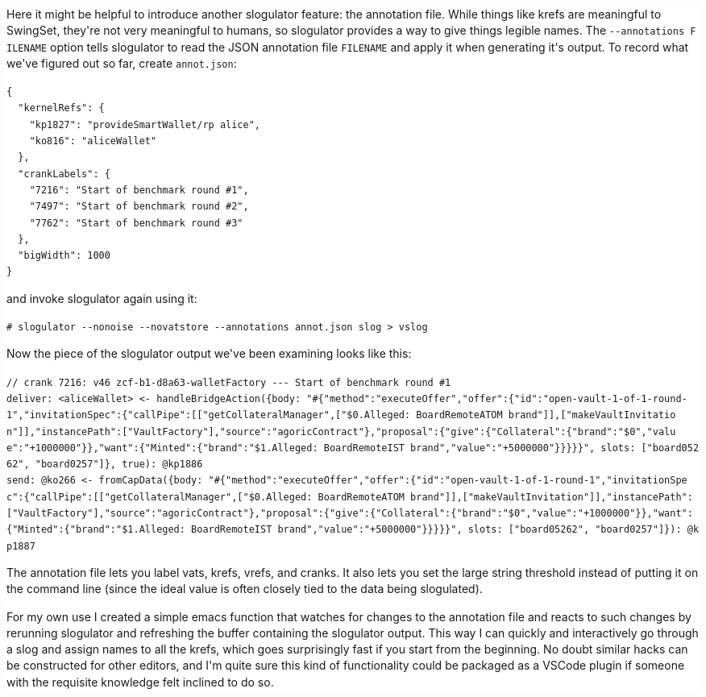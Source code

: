 Here it might be helpful to introduce another slogulator feature: the annotation
file.  While things like krefs are meaningful to SwingSet, they're not very
meaningful to humans, so slogulator provides a way to give things legible names.
The `--annotations FILENAME` option tells slogulator to read the JSON annotation
file `FILENAME` and apply it when generating it's output.  To record what we've
figured out so far, create `annot.json`:

```
{
  "kernelRefs":	{
    "kp1827": "provideSmartWallet/rp alice",
    "ko816": "aliceWallet"
  },
  "crankLabels": {
    "7216": "Start of benchmark round #1",
    "7497": "Start of benchmark round #2",
    "7762": "Start of benchmark round #3"
  },
  "bigWidth": 1000
}
```

and invoke slogulator again using it:

```
# slogulator --nonoise --novatstore --annotations annot.json slog > vslog
```

Now the piece of the slogulator output we've been examining looks like this:

```
// crank 7216: v46 zcf-b1-d8a63-walletFactory --- Start of benchmark round #1
deliver: <aliceWallet> <- handleBridgeAction({body: "#{"method":"executeOffer","offer":{"id":"open-vault-1-of-1-round-1","invitationSpec":{"callPipe":[["getCollateralManager",["$0.Alleged: BoardRemoteATOM brand"]],["makeVaultInvitation"]],"instancePath":["VaultFactory"],"source":"agoricContract"},"proposal":{"give":{"Collateral":{"brand":"$0","value":"+1000000"}},"want":{"Minted":{"brand":"$1.Alleged: BoardRemoteIST brand","value":"+5000000"}}}}}", slots: ["board05262", "board0257"]}, true): @kp1886
send: @ko266 <- fromCapData({body: "#{"method":"executeOffer","offer":{"id":"open-vault-1-of-1-round-1","invitationSpec":{"callPipe":[["getCollateralManager",["$0.Alleged: BoardRemoteATOM brand"]],["makeVaultInvitation"]],"instancePath":["VaultFactory"],"source":"agoricContract"},"proposal":{"give":{"Collateral":{"brand":"$0","value":"+1000000"}},"want":{"Minted":{"brand":"$1.Alleged: BoardRemoteIST brand","value":"+5000000"}}}}}", slots: ["board05262", "board0257"]}): @kp1887
```

The annotation file lets you label vats, krefs, vrefs, and cranks.  It also lets
you set the large string threshold instead of putting it on the command line
(since the ideal value is often closely tied to the data being slogulated).

For my own use I created a simple emacs function that watches for changes to the
annotation file and reacts to such changes by rerunning slogulator and
refreshing the buffer containing the slogulator output.  This way I can quickly
and interactively go through a slog and assign names to all the krefs, which
goes surprisingly fast if you start from the beginning.  No doubt similar hacks
can be constructed for other editors, and I'm quite sure this kind of
functionality could be packaged as a VSCode plugin if someone with the requisite
knowledge felt inclined to do so.

